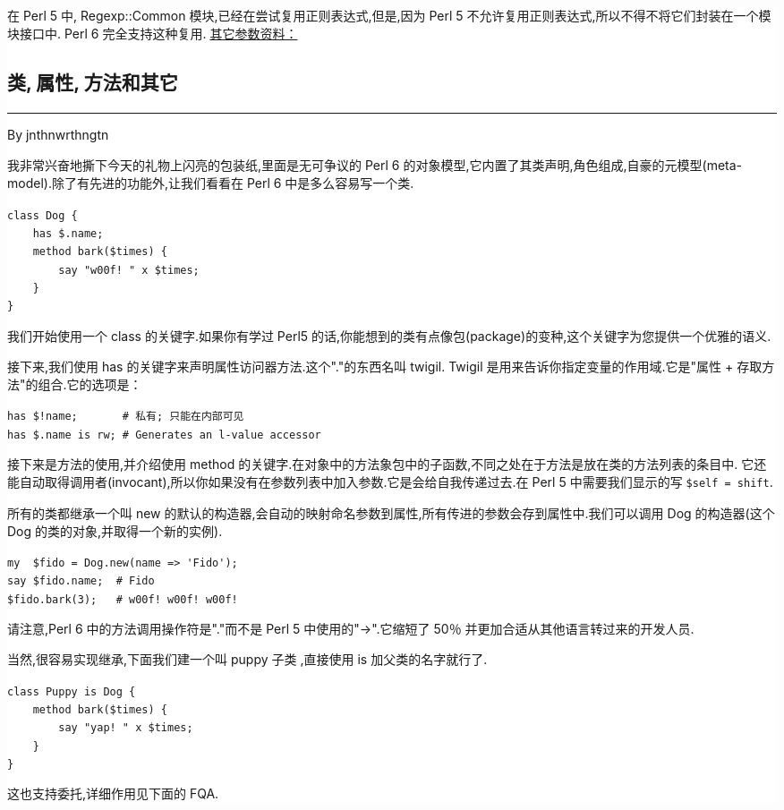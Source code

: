 在 Perl 5 中, Regexp::Common 模块,已经在尝试复用正则表达式,但是,因为 Perl 5 不允许复用正则表达式,所以不得不将它们封装在一个模块接口中. Perl 6 完全支持这种复用.
[其它参数资料：](http://www.ibm.com/developerworks/cn/linux/l-cpregex.html)

## 类, 属性, 方法和其它
---

By jnthnwrthngtn

我非常兴奋地撕下今天的礼物上闪亮的包装纸,里面是无可争议的 Perl 6 的对象模型,它内置了其类声明,角色组成,自豪的元模型(meta-model).除了有先进的功能外,让我们看看在 Perl 6 中是多么容易写一个类.


```perl6
class Dog {
    has $.name;
    method bark($times) {
        say "w00f! " x $times;
    }
}
```

我们开始使用一个 class 的关键字.如果你有学过 Perl5 的话,你能想到的类有点像包(package)的变种,这个关键字为您提供一个优雅的语义.

接下来,我们使用 has 的关键字来声明属性访问器方法.这个"."的东西名叫 twigil. Twigil 是用来告诉你指定变量的作用域.它是"属性 + 存取方法"的组合.它的选项是：


```perl6
has $!name;       # 私有; 只能在内部可见
has $.name is rw; # Generates an l-value accessor
```

接下来是方法的使用,并介绍使用 method 的关键字.在对象中的方法象包中的子函数,不同之处在于方法是放在类的方法列表的条目中.
它还能自动取得调用者(invocant),所以你如果没有在参数列表中加入参数.它是会给自我传递过去.在 Perl 5 中需要我们显示的写 `$self = shift`.

所有的类都继承一个叫 new 的默认的构造器,会自动的映射命名参数到属性,所有传进的参数会存到属性中.我们可以调用 Dog 的构造器(这个 Dog 的类的对象,并取得一个新的实例).


```perl6
my  $fido = Dog.new(name => 'Fido');
say $fido.name;  # Fido
$fido.bark(3);   # w00f! w00f! w00f!
```

请注意,Perl 6 中的方法调用操作符是"."而不是 Perl 5 中使用的"->".它缩短了 50％ 并更加合适从其他语言转过来的开发人员.

当然,很容易实现继承,下面我们建一个叫 puppy 子类 ,直接使用 is 加父类的名字就行了.


```perl6
class Puppy is Dog {
    method bark($times) {
        say "yap! " x $times;
    }
}
```

这也支持委托,详细作用见下面的 FQA.

